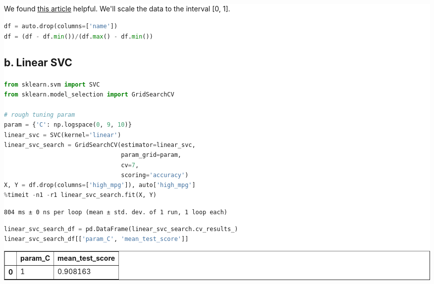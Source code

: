 </div>



We found [this article](https://www.csie.ntu.edu.tw/~cjlin/papers/guide/guide.pdf) helpful. We'll scale the data to the interval [0, 1].


```python
df = auto.drop(columns=['name'])
df = (df - df.min())/(df.max() - df.min())
```

## b. Linear SVC


```python
from sklearn.svm import SVC
from sklearn.model_selection import GridSearchCV

# rough tuning param
param = {'C': np.logspace(0, 9, 10)}
linear_svc = SVC(kernel='linear')
linear_svc_search = GridSearchCV(estimator=linear_svc,
                                 param_grid=param,
                                 cv=7,
                                 scoring='accuracy')
X, Y = df.drop(columns=['high_mpg']), auto['high_mpg']
%timeit -n1 -r1 linear_svc_search.fit(X, Y)
```

    804 ms ± 0 ns per loop (mean ± std. dev. of 1 run, 1 loop each)



```python
linear_svc_search_df = pd.DataFrame(linear_svc_search.cv_results_)
linear_svc_search_df[['param_C', 'mean_test_score']]
```




<div>
<style scoped>
    .dataframe tbody tr th:only-of-type {
        vertical-align: middle;
    }

    .dataframe tbody tr th {
        vertical-align: top;
    }

    .dataframe thead th {
        text-align: right;
    }
</style>
<table border="1" class="dataframe">
  <thead>
    <tr style="text-align: right;">
      <th></th>
      <th>param_C</th>
      <th>mean_test_score</th>
    </tr>
  </thead>
  <tbody>
    <tr>
      <th>0</th>
      <td>1</td>
      <td>0.908163</td>
    </tr>
    <tr>